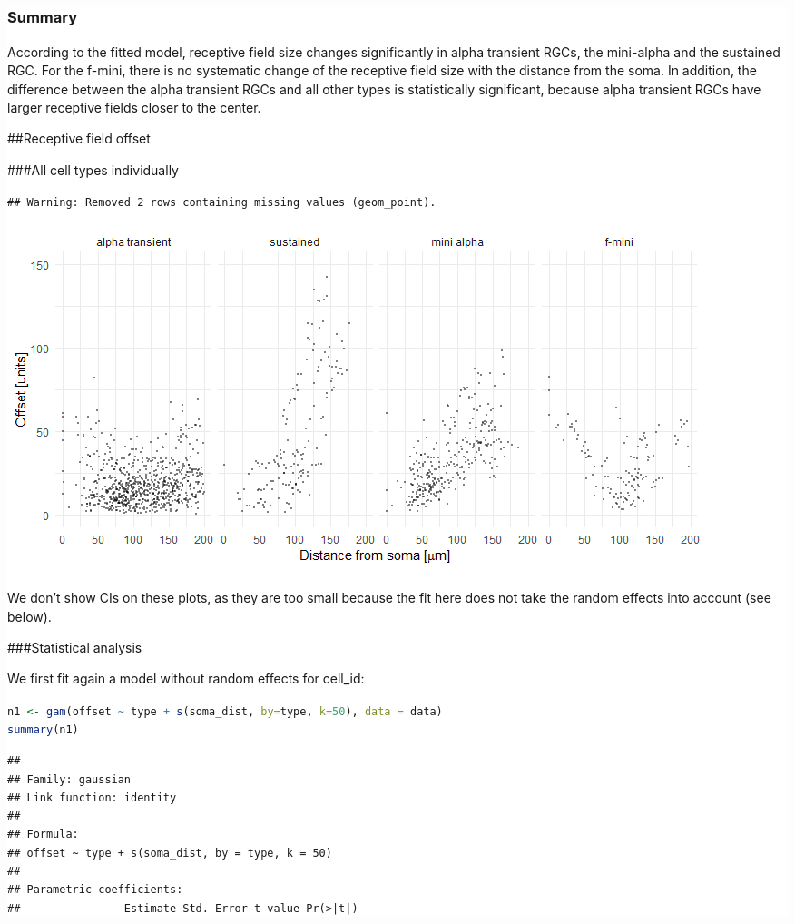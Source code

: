 ### Summary

According to the fitted model, receptive field size changes
significantly in alpha transient RGCs, the mini-alpha and the sustained
RGC. For the f-mini, there is no systematic change of the receptive
field size with the distance from the soma. In addition, the difference
between the alpha transient RGCs and all other types is statistically
significant, because alpha transient RGCs have larger receptive fields
closer to the center.

\#\#Receptive field offset

\#\#\#All cell types individually

    ## Warning: Removed 2 rows containing missing values (geom_point).

![](outputs/offset_dist-1.png)

We don’t show CIs on these plots, as they are too small because the fit
here does not take the random effects into account (see below).

\#\#\#Statistical analysis

We first fit again a model without random effects for cell\_id:

``` r
n1 <- gam(offset ~ type + s(soma_dist, by=type, k=50), data = data)
summary(n1)
```

    ## 
    ## Family: gaussian 
    ## Link function: identity 
    ## 
    ## Formula:
    ## offset ~ type + s(soma_dist, by = type, k = 50)
    ## 
    ## Parametric coefficients:
    ##                Estimate Std. Error t value Pr(>|t|)    